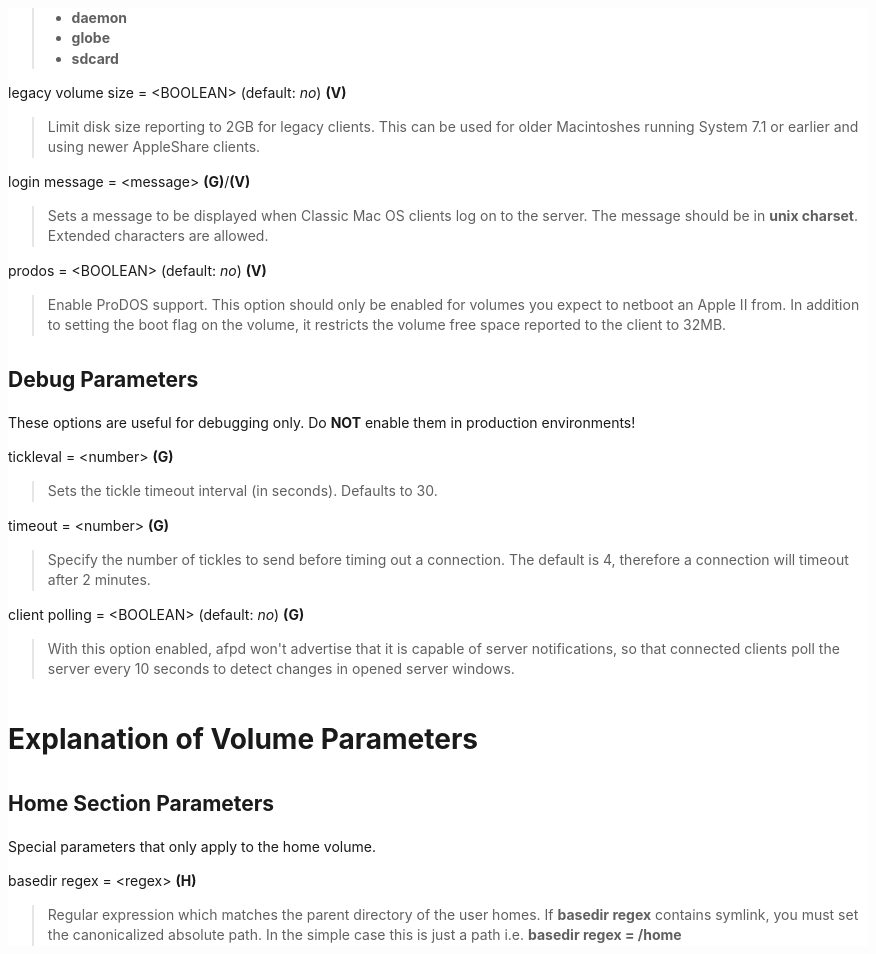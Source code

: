 > - **daemon**
> - **globe**
> - **sdcard**

legacy volume size = <BOOLEAN\> (default: *no*) **(V)**

> Limit disk size reporting to 2GB for legacy clients. This can be used
for older Macintoshes running System 7.1 or earlier and using newer
AppleShare clients.

login message = <message\> **(G)**/**(V)**

> Sets a message to be displayed when Classic Mac OS clients
log on to the server.
The message should be in **unix charset**.
Extended characters are allowed.

prodos = <BOOLEAN\> (default: *no*) **(V)**

> Enable ProDOS support. This option should only be enabled for volumes
you expect to netboot an Apple II from. In addition to setting the boot
flag on the volume, it restricts the volume free space reported to the client
to 32MB.

## Debug Parameters

These options are useful for debugging only. Do **NOT** enable them in
production environments!

tickleval = <number\> **(G)**

> Sets the tickle timeout interval (in seconds). Defaults to 30.

timeout = <number\> **(G)**

> Specify the number of tickles to send before timing out a connection.
The default is 4, therefore a connection will timeout after 2 minutes.

client polling = <BOOLEAN\> (default: *no*) **(G)**

> With this option enabled, afpd won't advertise that it is capable of
server notifications, so that connected clients poll the server every 10
seconds to detect changes in opened server windows.

# Explanation of Volume Parameters

## Home Section Parameters

Special parameters that only apply to the home volume.

basedir regex = <regex\> **(H)**

> Regular expression which matches the parent directory of the user homes.
If **basedir regex** contains symlink, you must set the canonicalized
absolute path. In the simple case this is just a path i.e.
**basedir regex = /home**
